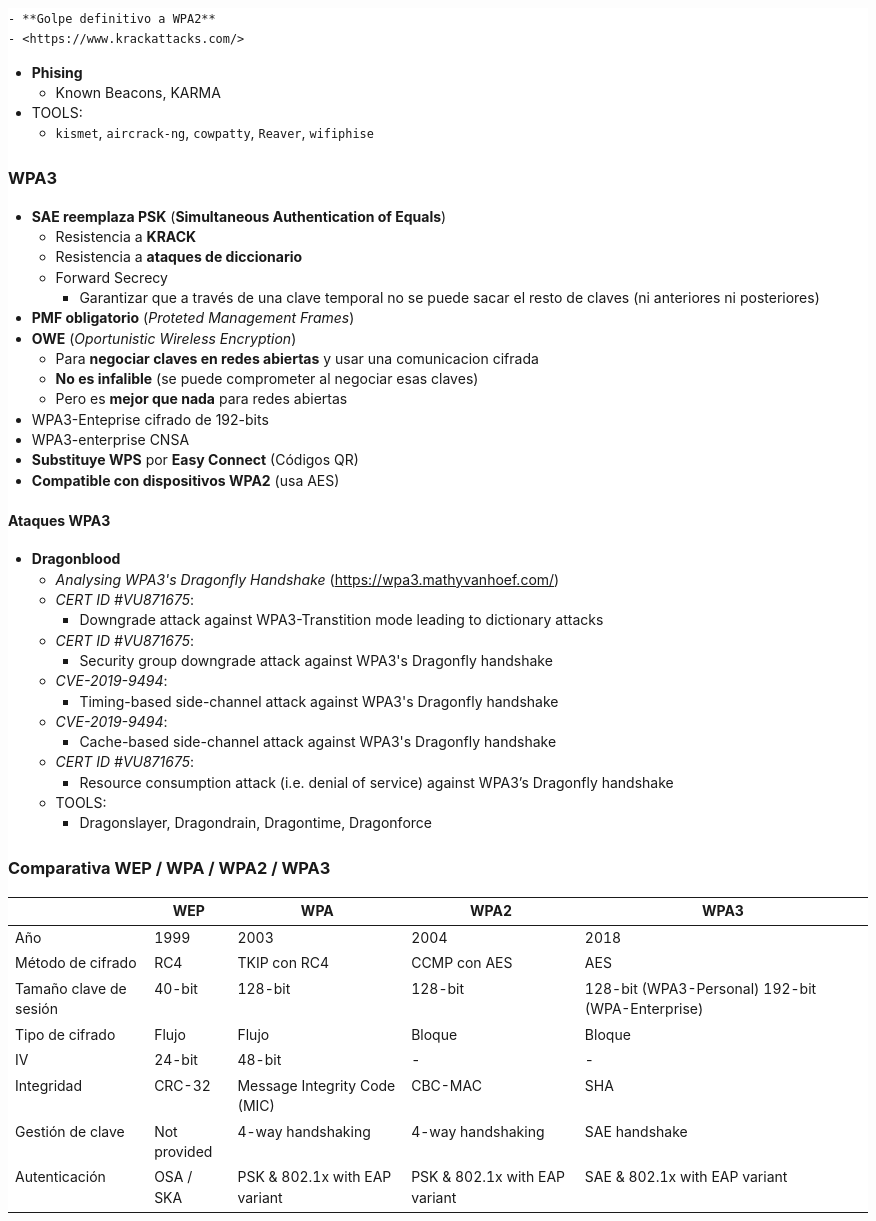     - **Golpe definitivo a WPA2**
    - <https://www.krackattacks.com/>
- **Phising**
    - Known Beacons, KARMA
- TOOLS:
    - `kismet`, `aircrack-ng`, `cowpatty`, `Reaver`, `wifiphise`

### WPA3

- **SAE reemplaza PSK** (**Simultaneous Authentication of Equals**)
    - Resistencia a **KRACK**
    - Resistencia a **ataques de diccionario**
    - Forward Secrecy
        - Garantizar que a través de una clave temporal no se puede sacar el resto de claves (ni anteriores ni posteriores)
- **PMF obligatorio** (*Proteted Management Frames*)
- **OWE** (*Oportunistic Wireless Encryption*)
    - Para **negociar claves en redes abiertas** y usar una comunicacion cifrada
    - **No es infalible** (se puede comprometer al negociar esas claves)
    - Pero es **mejor que nada** para redes abiertas
- WPA3-Enteprise cifrado de 192-bits
- WPA3-enterprise CNSA
- **Substituye WPS** por **Easy Connect** (Códigos QR)
- **Compatible con dispositivos WPA2** (usa AES)

#### Ataques WPA3

- **Dragonblood**
    - *Analysing WPA3's Dragonfly Handshake* (<https://wpa3.mathyvanhoef.com/>)
    - *CERT ID #VU871675*:
        - Downgrade attack against WPA3-Transtition mode leading to dictionary attacks
    - *CERT ID #VU871675*:
        - Security group downgrade attack against WPA3's Dragonfly handshake
    - *CVE-2019-9494*:
        - Timing-based side-channel attack against WPA3's Dragonfly handshake
    - *CVE-2019-9494*:
        - Cache-based side-channel attack against WPA3's Dragonfly handshake
    - *CERT ID #VU871675*:
        - Resource consumption attack (i.e. denial of service) against WPA3’s Dragonfly handshake
    - TOOLS:
        - Dragonslayer, Dragondrain, Dragontime, Dragonforce

### Comparativa WEP / WPA / WPA2 / WPA3

|                         | WEP          | WPA                           | WPA2                          | WPA3                                             |
|-------------------------|--------------|-------------------------------|-------------------------------|--------------------------------------------------|
| Año                     | 1999         | 2003                          | 2004                          | 2018                                             |
| Método de cifrado       | RC4          | TKIP con RC4                  | CCMP con AES                  | AES                                              |
| Tamaño clave de sesión  | 40-bit       | 128-bit                       | 128-bit                       | 128-bit (WPA3-Personal) 192-bit (WPA-Enterprise) |
| Tipo de cifrado         | Flujo        | Flujo                         | Bloque                        | Bloque                                           |
| IV                      | 24-bit       | 48-bit                        | -                             | -                                                |
| Integridad              | CRC-32       | Message Integrity Code (MIC)  | CBC-MAC                       | SHA                                              |
| Gestión de clave        | Not provided | 4-way handshaking             | 4-way handshaking             | SAE handshake                                    |
| Autenticación           | OSA / SKA    | PSK & 802.1x with EAP variant | PSK & 802.1x with EAP variant | SAE & 802.1x with EAP variant                    |
